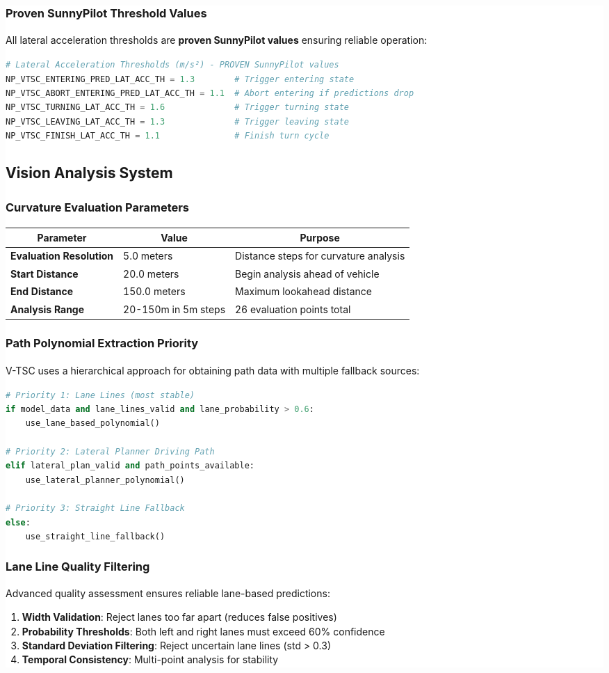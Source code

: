 ### Proven SunnyPilot Threshold Values

All lateral acceleration thresholds are **proven SunnyPilot values** ensuring reliable operation:

```python
# Lateral Acceleration Thresholds (m/s²) - PROVEN SunnyPilot values
NP_VTSC_ENTERING_PRED_LAT_ACC_TH = 1.3        # Trigger entering state
NP_VTSC_ABORT_ENTERING_PRED_LAT_ACC_TH = 1.1  # Abort entering if predictions drop  
NP_VTSC_TURNING_LAT_ACC_TH = 1.6              # Trigger turning state
NP_VTSC_LEAVING_LAT_ACC_TH = 1.3              # Trigger leaving state
NP_VTSC_FINISH_LAT_ACC_TH = 1.1               # Finish turn cycle
```

## Vision Analysis System

### Curvature Evaluation Parameters

| Parameter | Value | Purpose |
|-----------|-------|---------|
| **Evaluation Resolution** | 5.0 meters | Distance steps for curvature analysis |
| **Start Distance** | 20.0 meters | Begin analysis ahead of vehicle |
| **End Distance** | 150.0 meters | Maximum lookahead distance |
| **Analysis Range** | 20-150m in 5m steps | 26 evaluation points total |

### Path Polynomial Extraction Priority

V-TSC uses a hierarchical approach for obtaining path data with multiple fallback sources:

```python
# Priority 1: Lane Lines (most stable)
if model_data and lane_lines_valid and lane_probability > 0.6:
    use_lane_based_polynomial()

# Priority 2: Lateral Planner Driving Path  
elif lateral_plan_valid and path_points_available:
    use_lateral_planner_polynomial()
    
# Priority 3: Straight Line Fallback
else:
    use_straight_line_fallback()
```

### Lane Line Quality Filtering

Advanced quality assessment ensures reliable lane-based predictions:

1. **Width Validation**: Reject lanes too far apart (reduces false positives)
2. **Probability Thresholds**: Both left and right lanes must exceed 60% confidence
3. **Standard Deviation Filtering**: Reject uncertain lane lines (std > 0.3)
4. **Temporal Consistency**: Multi-point analysis for stability
